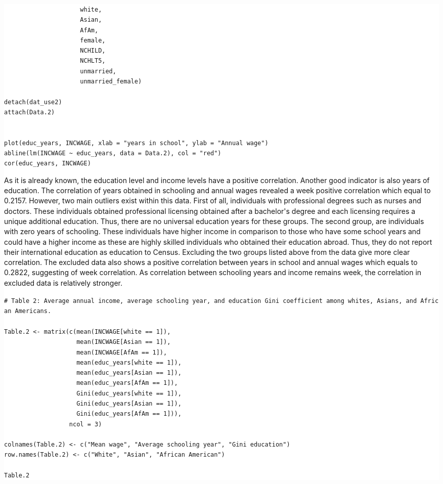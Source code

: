 ```{r}
                     white,
                     Asian,
                     AfAm,
                     female,
                     NCHILD,
                     NCHLT5,
                     unmarried,
                     unmarried_female)

detach(dat_use2)
attach(Data.2)


plot(educ_years, INCWAGE, xlab = "years in school", ylab = "Annual wage")
abline(lm(INCWAGE ~ educ_years, data = Data.2), col = "red")
cor(educ_years, INCWAGE)
```

As it is already known, the education level and income levels have a positive correlation.  Another good indicator is also years of education. The correlation of years obtained in schooling and annual wages revealed a week positive correlation which equal to 0.2157. However, two main outliers exist within this data. First of all, individuals with professional degrees such as nurses and doctors. These individuals obtained professional licensing obtained after a bachelor's degree and each licensing requires a unique additional education. Thus, there are no universal education years for these groups. The second group, are individuals with zero years of schooling. These individuals have higher income in comparison to those who have some school years and could have a higher income as these are highly skilled individuals who obtained their education abroad. Thus, they do not report their international education as education to Census. 
Excluding the two groups listed above from the data give more clear correlation. The excluded data also shows a positive correlation between years in school and annual wages which equals to 0.2822, suggesting of week correlation. As correlation between schooling years and income remains week, the correlation in excluded data is relatively stronger.

```{r}
# Table 2: Average annual income, average schooling year, and education Gini coefficient among whites, Asians, and African Americans.

Table.2 <- matrix(c(mean(INCWAGE[white == 1]), 
                    mean(INCWAGE[Asian == 1]),
                    mean(INCWAGE[AfAm == 1]),
                    mean(educ_years[white == 1]),
                    mean(educ_years[Asian == 1]),
                    mean(educ_years[AfAm == 1]),
                    Gini(educ_years[white == 1]),
                    Gini(educ_years[Asian == 1]),
                    Gini(educ_years[AfAm == 1])), 
                  ncol = 3)

colnames(Table.2) <- c("Mean wage", "Average schooling year", "Gini education")
row.names(Table.2) <- c("White", "Asian", "African American")

Table.2
```
